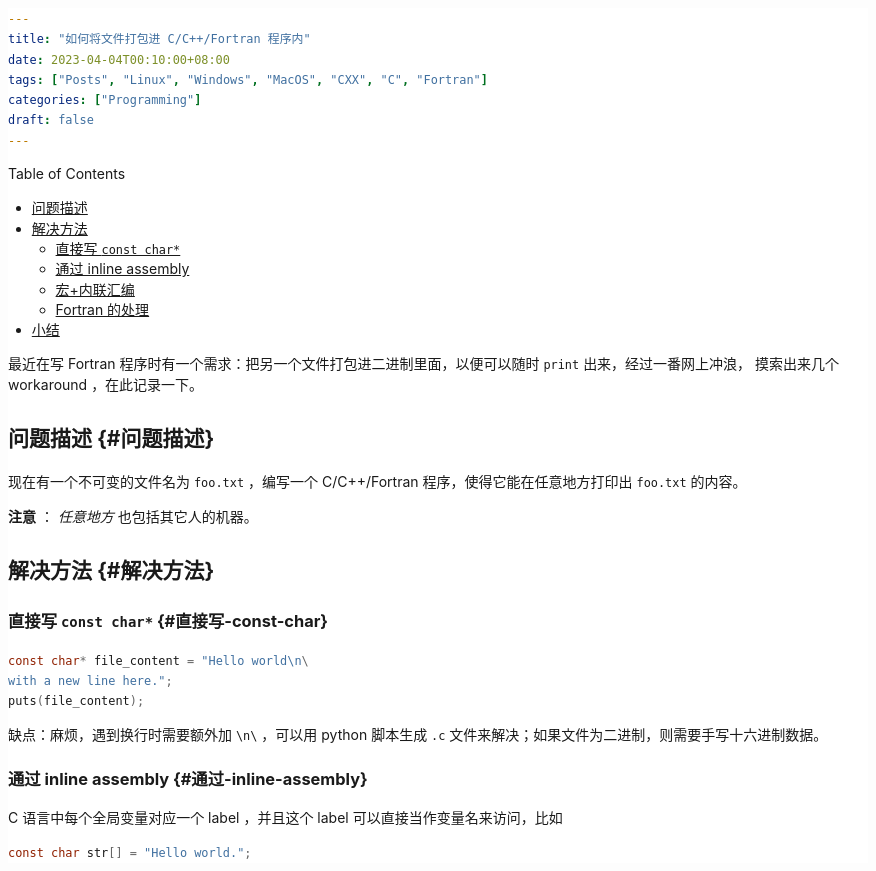 ```yaml
---
title: "如何将文件打包进 C/C++/Fortran 程序内"
date: 2023-04-04T00:10:00+08:00
tags: ["Posts", "Linux", "Windows", "MacOS", "CXX", "C", "Fortran"]
categories: ["Programming"]
draft: false
---
```


<div class="ox-hugo-toc toc">

<div class="heading">Table of Contents</div>

- [问题描述](#问题描述)
- [解决方法](#解决方法)
    - [直接写 `const char*`](#直接写-const-char)
    - [通过 inline assembly](#通过-inline-assembly)
    - [宏+内联汇编](#宏-plus-内联汇编)
    - [Fortran 的处理](#fortran-的处理)
- [小结](#小结)

</div>


最近在写 Fortran 程序时有一个需求：把另一个文件打包进二进制里面，以便可以随时 `print` 出来，经过一番网上冲浪，
摸索出来几个 workaround ，在此记录一下。




## 问题描述 {#问题描述}

现在有一个不可变的文件名为 `foo.txt` ，编写一个 C/C++/Fortran 程序，使得它能在任意地方打印出 `foo.txt` 的内容。

**注意** ： _任意地方_ 也包括其它人的机器。


## 解决方法 {#解决方法}


### 直接写 `const char*` {#直接写-const-char}

```c
const char* file_content = "Hello world\n\
with a new line here.";
puts(file_content);
```

缺点：麻烦，遇到换行时需要额外加 `\n\` ，可以用 python 脚本生成 `.c` 文件来解决；如果文件为二进制，则需要手写十六进制数据。


### 通过 inline assembly {#通过-inline-assembly}

C 语言中每个全局变量对应一个 label ，并且这个 label 可以直接当作变量名来访问，比如

```C
const char str[] = "Hello world.";
```
